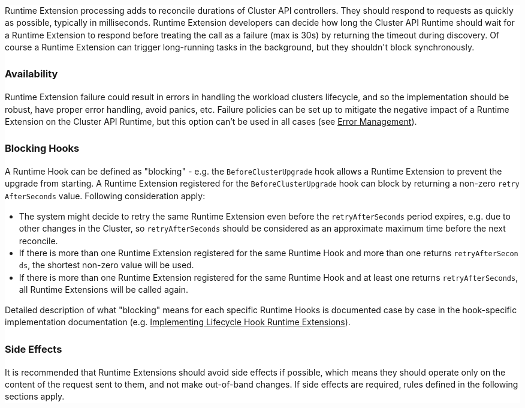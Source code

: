 Runtime Extension processing adds to reconcile durations of Cluster API controllers. They should respond to requests
as quickly as possible, typically in milliseconds. Runtime Extension developers can decide how long the Cluster API Runtime
should wait for a Runtime Extension to respond before treating the call as a failure (max is 30s) by returning the timeout
during discovery. Of course a Runtime Extension can trigger long-running tasks in the background, but they shouldn't block
synchronously.

### Availability

Runtime Extension failure could result in errors in handling the workload clusters lifecycle, and so the implementation
should be robust, have proper error handling, avoid panics, etc. Failure policies can be set up to mitigate the
negative impact of a Runtime Extension on the Cluster API Runtime, but this option can’t be used in all cases
(see [Error Management](#error-management)).

### Blocking Hooks

A Runtime Hook can be defined as "blocking" - e.g. the `BeforeClusterUpgrade` hook allows a Runtime Extension
to prevent the upgrade from starting. A Runtime Extension registered for the `BeforeClusterUpgrade` hook
can block by returning a non-zero `retryAfterSeconds` value. Following consideration apply:

- The system might decide to retry the same Runtime Extension even before the `retryAfterSeconds` period expires,
  e.g. due to other changes in the Cluster, so `retryAfterSeconds` should be considered as an approximate maximum
  time before the next reconcile.
- If there is more than one Runtime Extension registered for the same Runtime Hook and more than one returns
  `retryAfterSeconds`, the shortest non-zero value will be used.
- If there is more than one Runtime Extension registered for the same Runtime Hook and at least one returns
  `retryAfterSeconds`, all Runtime Extensions will be called again.

Detailed description of what "blocking" means for each specific Runtime Hooks is documented case by case
in the hook-specific implementation documentation (e.g. [Implementing Lifecycle Hook Runtime Extensions](./implement-lifecycle-hooks.md#Definitions)).

### Side Effects

It is recommended that Runtime Extensions should avoid side effects if possible, which means they should operate
only on the content of the request sent to them, and not make out-of-band changes. If side effects are required,
rules defined in the following sections apply.
